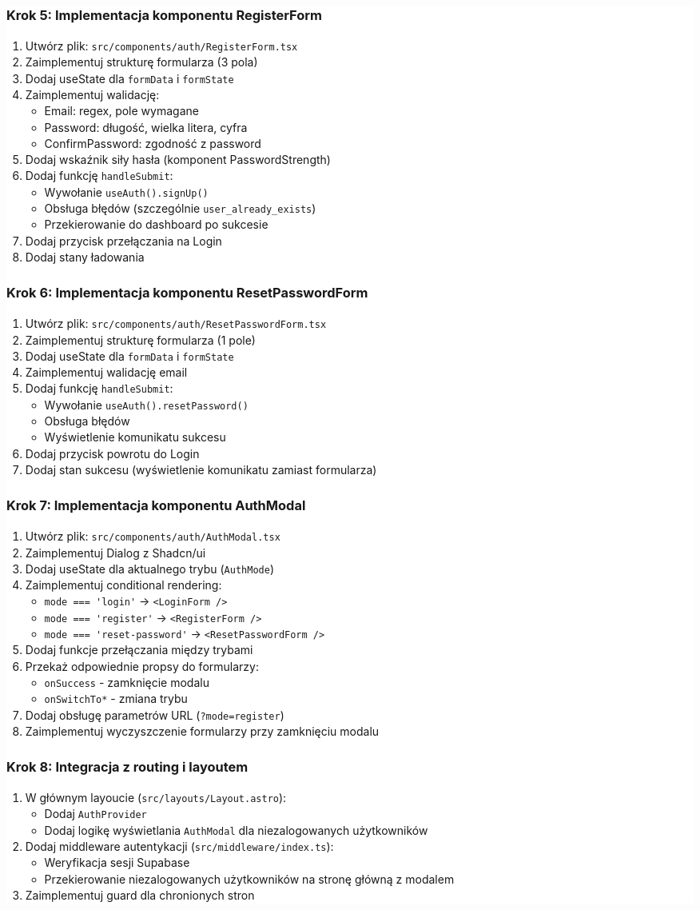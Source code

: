 ### Krok 5: Implementacja komponentu RegisterForm

1. Utwórz plik: `src/components/auth/RegisterForm.tsx`
2. Zaimplementuj strukturę formularza (3 pola)
3. Dodaj useState dla `formData` i `formState`
4. Zaimplementuj walidację:
   - Email: regex, pole wymagane
   - Password: długość, wielka litera, cyfra
   - ConfirmPassword: zgodność z password
5. Dodaj wskaźnik siły hasła (komponent PasswordStrength)
6. Dodaj funkcję `handleSubmit`:
   - Wywołanie `useAuth().signUp()`
   - Obsługa błędów (szczególnie `user_already_exists`)
   - Przekierowanie do dashboard po sukcesie
7. Dodaj przycisk przełączania na Login
8. Dodaj stany ładowania

### Krok 6: Implementacja komponentu ResetPasswordForm

1. Utwórz plik: `src/components/auth/ResetPasswordForm.tsx`
2. Zaimplementuj strukturę formularza (1 pole)
3. Dodaj useState dla `formData` i `formState`
4. Zaimplementuj walidację email
5. Dodaj funkcję `handleSubmit`:
   - Wywołanie `useAuth().resetPassword()`
   - Obsługa błędów
   - Wyświetlenie komunikatu sukcesu
6. Dodaj przycisk powrotu do Login
7. Dodaj stan sukcesu (wyświetlenie komunikatu zamiast formularza)

### Krok 7: Implementacja komponentu AuthModal

1. Utwórz plik: `src/components/auth/AuthModal.tsx`
2. Zaimplementuj Dialog z Shadcn/ui
3. Dodaj useState dla aktualnego trybu (`AuthMode`)
4. Zaimplementuj conditional rendering:
   - `mode === 'login'` → `<LoginForm />`
   - `mode === 'register'` → `<RegisterForm />`
   - `mode === 'reset-password'` → `<ResetPasswordForm />`
5. Dodaj funkcje przełączania między trybami
6. Przekaż odpowiednie propsy do formularzy:
   - `onSuccess` - zamknięcie modalu
   - `onSwitchTo*` - zmiana trybu
7. Dodaj obsługę parametrów URL (`?mode=register`)
8. Zaimplementuj wyczyszczenie formularzy przy zamknięciu modalu

### Krok 8: Integracja z routing i layoutem

1. W głównym layoucie (`src/layouts/Layout.astro`):
   - Dodaj `AuthProvider`
   - Dodaj logikę wyświetlania `AuthModal` dla niezalogowanych użytkowników
2. Dodaj middleware autentykacji (`src/middleware/index.ts`):
   - Weryfikacja sesji Supabase
   - Przekierowanie niezalogowanych użytkowników na stronę główną z modalem
3. Zaimplementuj guard dla chronionych stron
